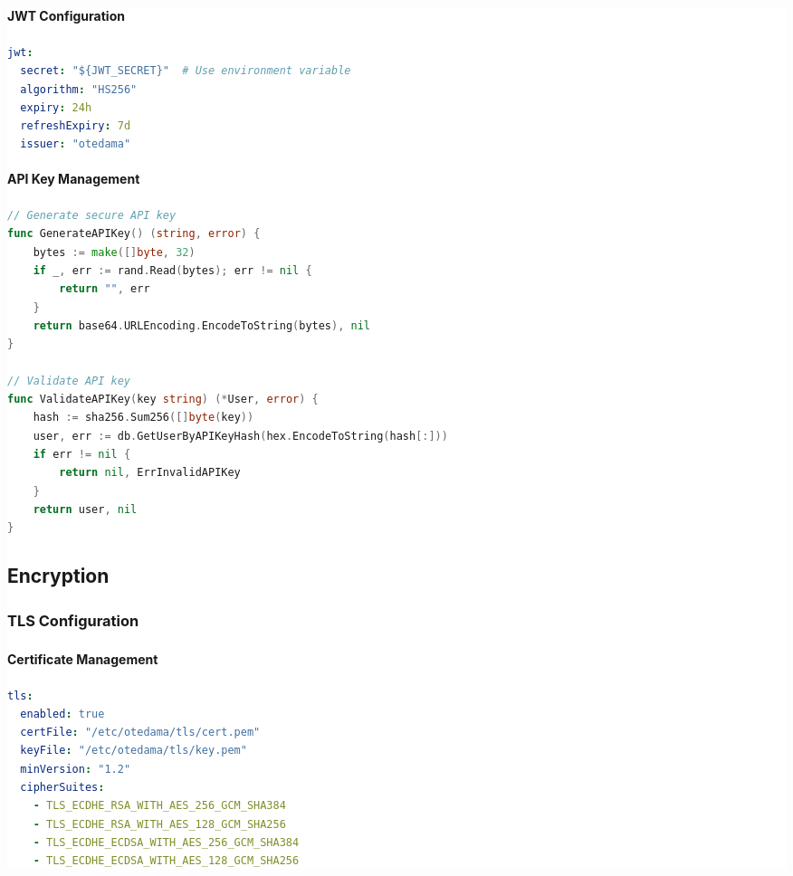 #### JWT Configuration

```yaml
jwt:
  secret: "${JWT_SECRET}"  # Use environment variable
  algorithm: "HS256"
  expiry: 24h
  refreshExpiry: 7d
  issuer: "otedama"
```

#### API Key Management

```go
// Generate secure API key
func GenerateAPIKey() (string, error) {
    bytes := make([]byte, 32)
    if _, err := rand.Read(bytes); err != nil {
        return "", err
    }
    return base64.URLEncoding.EncodeToString(bytes), nil
}

// Validate API key
func ValidateAPIKey(key string) (*User, error) {
    hash := sha256.Sum256([]byte(key))
    user, err := db.GetUserByAPIKeyHash(hex.EncodeToString(hash[:]))
    if err != nil {
        return nil, ErrInvalidAPIKey
    }
    return user, nil
}
```

## Encryption

### TLS Configuration

#### Certificate Management

```yaml
tls:
  enabled: true
  certFile: "/etc/otedama/tls/cert.pem"
  keyFile: "/etc/otedama/tls/key.pem"
  minVersion: "1.2"
  cipherSuites:
    - TLS_ECDHE_RSA_WITH_AES_256_GCM_SHA384
    - TLS_ECDHE_RSA_WITH_AES_128_GCM_SHA256
    - TLS_ECDHE_ECDSA_WITH_AES_256_GCM_SHA384
    - TLS_ECDHE_ECDSA_WITH_AES_128_GCM_SHA256
```
